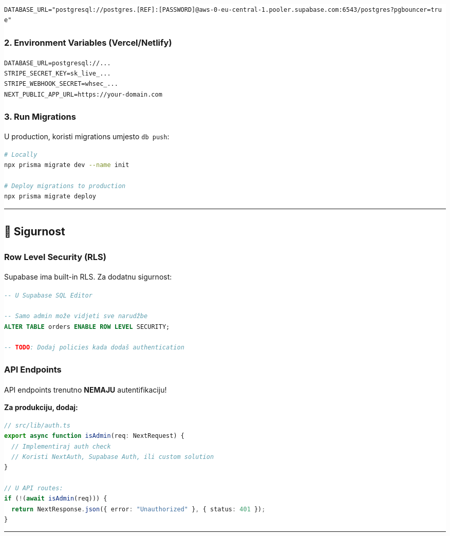 ```env
DATABASE_URL="postgresql://postgres.[REF]:[PASSWORD]@aws-0-eu-central-1.pooler.supabase.com:6543/postgres?pgbouncer=true"
```

### 2. Environment Variables (Vercel/Netlify)

```env
DATABASE_URL=postgresql://...
STRIPE_SECRET_KEY=sk_live_...
STRIPE_WEBHOOK_SECRET=whsec_...
NEXT_PUBLIC_APP_URL=https://your-domain.com
```

### 3. Run Migrations

U production, koristi migrations umjesto `db push`:

```bash
# Locally
npx prisma migrate dev --name init

# Deploy migrations to production
npx prisma migrate deploy
```

---

## 🔐 Sigurnost

### Row Level Security (RLS)

Supabase ima built-in RLS. Za dodatnu sigurnost:

```sql
-- U Supabase SQL Editor

-- Samo admin može vidjeti sve narudžbe
ALTER TABLE orders ENABLE ROW LEVEL SECURITY;

-- TODO: Dodaj policies kada dodaš authentication
```

### API Endpoints

API endpoints trenutno **NEMAJU** autentifikaciju!

**Za produkciju, dodaj:**

```typescript
// src/lib/auth.ts
export async function isAdmin(req: NextRequest) {
  // Implementiraj auth check
  // Koristi NextAuth, Supabase Auth, ili custom solution
}

// U API routes:
if (!(await isAdmin(req))) {
  return NextResponse.json({ error: "Unauthorized" }, { status: 401 });
}
```

---